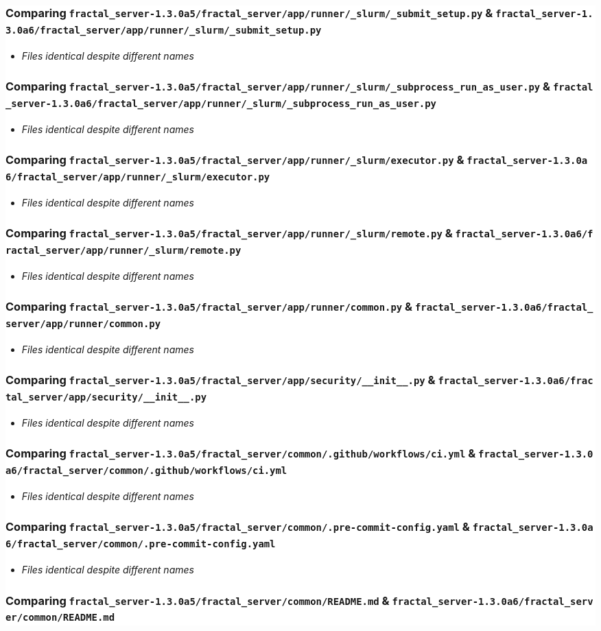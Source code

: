 ### Comparing `fractal_server-1.3.0a5/fractal_server/app/runner/_slurm/_submit_setup.py` & `fractal_server-1.3.0a6/fractal_server/app/runner/_slurm/_submit_setup.py`

 * *Files identical despite different names*

### Comparing `fractal_server-1.3.0a5/fractal_server/app/runner/_slurm/_subprocess_run_as_user.py` & `fractal_server-1.3.0a6/fractal_server/app/runner/_slurm/_subprocess_run_as_user.py`

 * *Files identical despite different names*

### Comparing `fractal_server-1.3.0a5/fractal_server/app/runner/_slurm/executor.py` & `fractal_server-1.3.0a6/fractal_server/app/runner/_slurm/executor.py`

 * *Files identical despite different names*

### Comparing `fractal_server-1.3.0a5/fractal_server/app/runner/_slurm/remote.py` & `fractal_server-1.3.0a6/fractal_server/app/runner/_slurm/remote.py`

 * *Files identical despite different names*

### Comparing `fractal_server-1.3.0a5/fractal_server/app/runner/common.py` & `fractal_server-1.3.0a6/fractal_server/app/runner/common.py`

 * *Files identical despite different names*

### Comparing `fractal_server-1.3.0a5/fractal_server/app/security/__init__.py` & `fractal_server-1.3.0a6/fractal_server/app/security/__init__.py`

 * *Files identical despite different names*

### Comparing `fractal_server-1.3.0a5/fractal_server/common/.github/workflows/ci.yml` & `fractal_server-1.3.0a6/fractal_server/common/.github/workflows/ci.yml`

 * *Files identical despite different names*

### Comparing `fractal_server-1.3.0a5/fractal_server/common/.pre-commit-config.yaml` & `fractal_server-1.3.0a6/fractal_server/common/.pre-commit-config.yaml`

 * *Files identical despite different names*

### Comparing `fractal_server-1.3.0a5/fractal_server/common/README.md` & `fractal_server-1.3.0a6/fractal_server/common/README.md`
